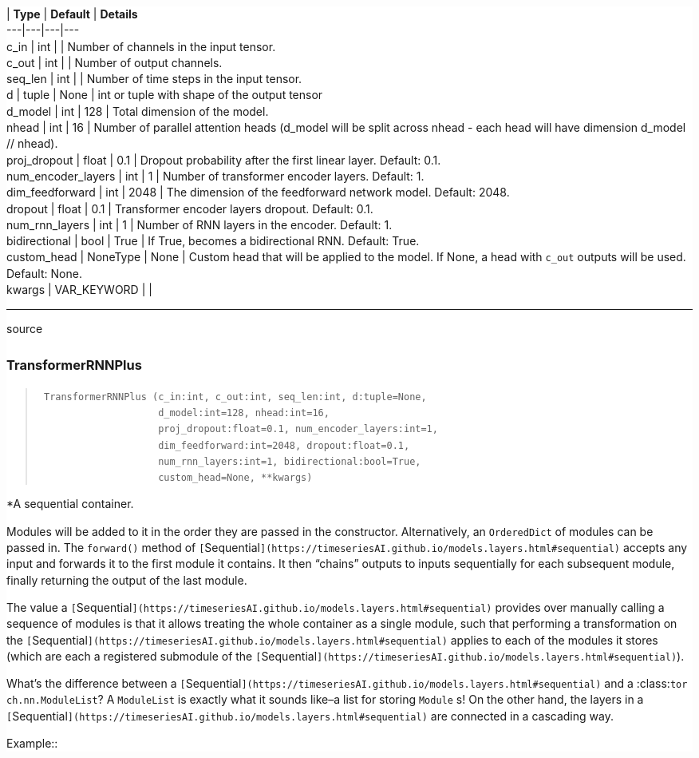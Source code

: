 | **Type** | **Default** | **Details**  
---|---|---|---  
c_in | int |  | Number of channels in the input tensor.  
c_out | int |  | Number of output channels.  
seq_len | int |  | Number of time steps in the input tensor.  
d | tuple | None | int or tuple with shape of the output tensor  
d_model | int | 128 | Total dimension of the model.  
nhead | int | 16 | Number of parallel attention heads (d_model will be split across nhead - each head will have dimension d_model // nhead).  
proj_dropout | float | 0.1 | Dropout probability after the first linear layer. Default: 0.1.  
num_encoder_layers | int | 1 | Number of transformer encoder layers. Default: 1.  
dim_feedforward | int | 2048 | The dimension of the feedforward network model. Default: 2048.  
dropout | float | 0.1 | Transformer encoder layers dropout. Default: 0.1.  
num_rnn_layers | int | 1 | Number of RNN layers in the encoder. Default: 1.  
bidirectional | bool | True | If True, becomes a bidirectional RNN. Default: True.  
custom_head | NoneType | None | Custom head that will be applied to the model. If None, a head with `c_out` outputs will be used. Default: None.  
kwargs | VAR_KEYWORD |  |   
  
* * *

source

### TransformerRNNPlus

> 
>      TransformerRNNPlus (c_in:int, c_out:int, seq_len:int, d:tuple=None,
>                          d_model:int=128, nhead:int=16,
>                          proj_dropout:float=0.1, num_encoder_layers:int=1,
>                          dim_feedforward:int=2048, dropout:float=0.1,
>                          num_rnn_layers:int=1, bidirectional:bool=True,
>                          custom_head=None, **kwargs)

*A sequential container.

Modules will be added to it in the order they are passed in the constructor. Alternatively, an `OrderedDict` of modules can be passed in. The `forward()` method of `[`Sequential`](https://timeseriesAI.github.io/models.layers.html#sequential)` accepts any input and forwards it to the first module it contains. It then “chains” outputs to inputs sequentially for each subsequent module, finally returning the output of the last module.

The value a `[`Sequential`](https://timeseriesAI.github.io/models.layers.html#sequential)` provides over manually calling a sequence of modules is that it allows treating the whole container as a single module, such that performing a transformation on the `[`Sequential`](https://timeseriesAI.github.io/models.layers.html#sequential)` applies to each of the modules it stores (which are each a registered submodule of the `[`Sequential`](https://timeseriesAI.github.io/models.layers.html#sequential)`).

What’s the difference between a `[`Sequential`](https://timeseriesAI.github.io/models.layers.html#sequential)` and a :class:`torch.nn.ModuleList`? A `ModuleList` is exactly what it sounds like–a list for storing `Module` s! On the other hand, the layers in a `[`Sequential`](https://timeseriesAI.github.io/models.layers.html#sequential)` are connected in a cascading way.

Example::
    